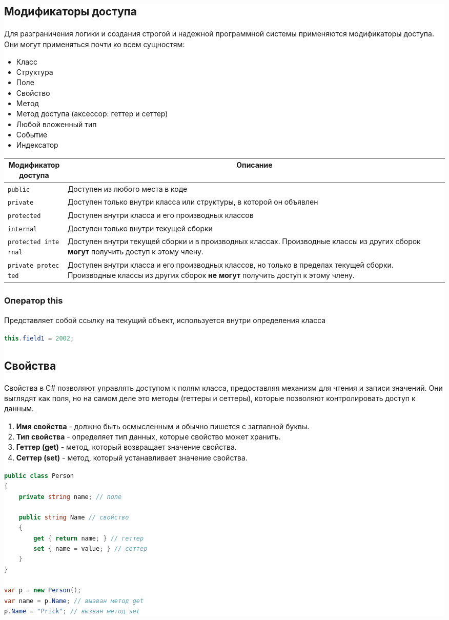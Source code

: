## Модификаторы доступа

Для разграничения логики и создания строгой и надежной программной системы применяются модификаторы доступа. Они могут применяться почти ко всем сущностям:

* Класс
* Структура
* Поле
* Свойство
* Метод
* Метод доступа (аксессор: геттер и сеттер)
* Любой вложенный тип
* Событие
* Индексатор

| Модификатор доступа  | Описание                                                                                                                                                               |
| -------------------- | ---------------------------------------------------------------------------------------------------------------------------------------------------------------------- |
| `public`             | Доступен из любого места в коде                                                                                                                                        |
| `private`            | Доступен только внутри класса или структуры, в которой он объявлен                                                                                                     |
| `protected`          | Доступен внутри класса и его производных классов                                                                                                                       |
| `internal`           | Доступен только внутри текущей сборки                                                                                                                                  |
| `protected internal` | Доступен внутри текущей сборки и в производных классах. Производные классы из других сборок **могут** получить доступ к этому члену.                                   |
| `private protected`  | Доступен внутри класса и его производных классов, но только в пределах текущей сборки. Производные классы из других сборок **не могут** получить доступ к этому члену. |

### Оператор this

Представляет собой ссылку на текущий объект, используется внутри определения класса

```csharp
this.field1 = 2002;
```

## Свойства

Свойства в C# позволяют управлять доступом к полям класса, предоставляя механизм для чтения и записи значений. Они выглядят как поля, но на самом деле это методы (геттеры и сеттеры), которые позволяют контролировать доступ к данным.

1. **Имя свойства** - должно быть осмысленным и обычно пишется с заглавной буквы.
2. **Тип свойства** - определяет тип данных, которые свойство может хранить.
3. **Геттер (get)** - метод, который возвращает значение свойства.
4. **Сеттер (set)** - метод, который устанавливает значение свойства.

```csharp
public class Person
{
    private string name; // поле

    public string Name // свойство
    {
        get { return name; } // геттер
        set { name = value; } // сеттер
    }
}

var p = new Person();
var name = p.Name; // вызван метод get
p.Name = "Prick"; // вызван метод set
```
